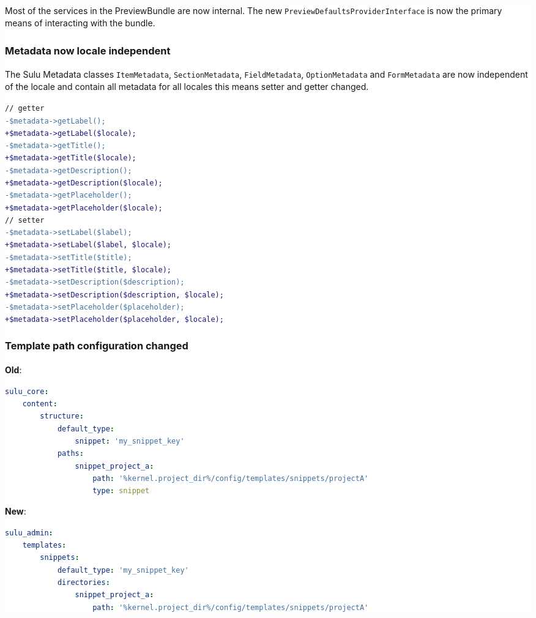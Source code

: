 Most of the services in the PreviewBundle are now internal. The new `PreviewDefaultsProviderInterface` is
now the primary means of interacting with the bundle.

### Metadata now locale independent

The Sulu Metadata classes `ItemMetadata`, `SectionMetadata`, `FieldMetadata`, `OptionMetadata` and `FormMetadata` are
now independent of the locale and contain all metadata for all locales this means setter and getter changed.

```diff
// getter
-$metadata->getLabel();
+$metadata->getLabel($locale);
-$metadata->getTitle();
+$metadata->getTitle($locale);
-$metadata->getDescription();
+$metadata->getDescription($locale);
-$metadata->getPlaceholder();
+$metadata->getPlaceholder($locale);
// setter
-$metadata->setLabel($label);
+$metadata->setLabel($label, $locale);
-$metadata->setTitle($title);
+$metadata->setTitle($title, $locale);
-$metadata->setDescription($description);
+$metadata->setDescription($description, $locale);
-$metadata->setPlaceholder($placeholder);
+$metadata->setPlaceholder($placeholder, $locale);
```

### Template path configuration changed

**Old**:

```yaml
sulu_core:
    content:
        structure:
            default_type:
                snippet: 'my_snippet_key'
            paths:
                snippet_project_a:
                    path: '%kernel.project_dir%/config/templates/snippets/projectA'
                    type: snippet
```

**New**:

```yaml
sulu_admin:
    templates:
        snippets:
            default_type: 'my_snippet_key'
            directories:
                snippet_project_a:
                    path: '%kernel.project_dir%/config/templates/snippets/projectA'
```

